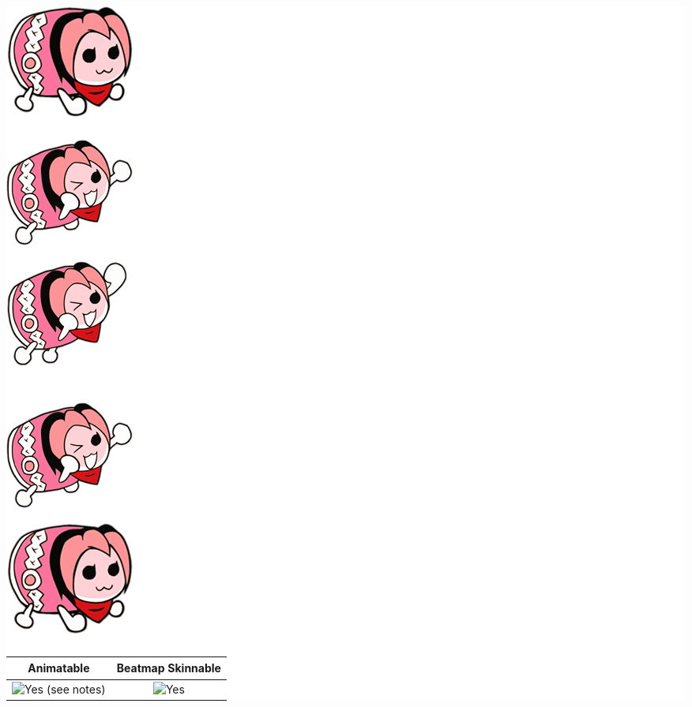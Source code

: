 ![](img/pippidonclear4.png "pippidonclear4.png")

![](img/pippidonclear5.png "pippidonclear5.png")

![](img/pippidonclear6.png "pippidonclear6.png")

![](img/pippidonclear7.png "pippidonclear7.png")

![](img/pippidonclear8.png "pippidonclear8.png")

| Animatable               | Beatmap Skinnable |
|:------------------------:|:-----------------:|
| ![Yes][true] (see notes) | ![Yes][true]      |


[true]: /wiki/shared/True.png
[false]: /wiki/shared/False.png